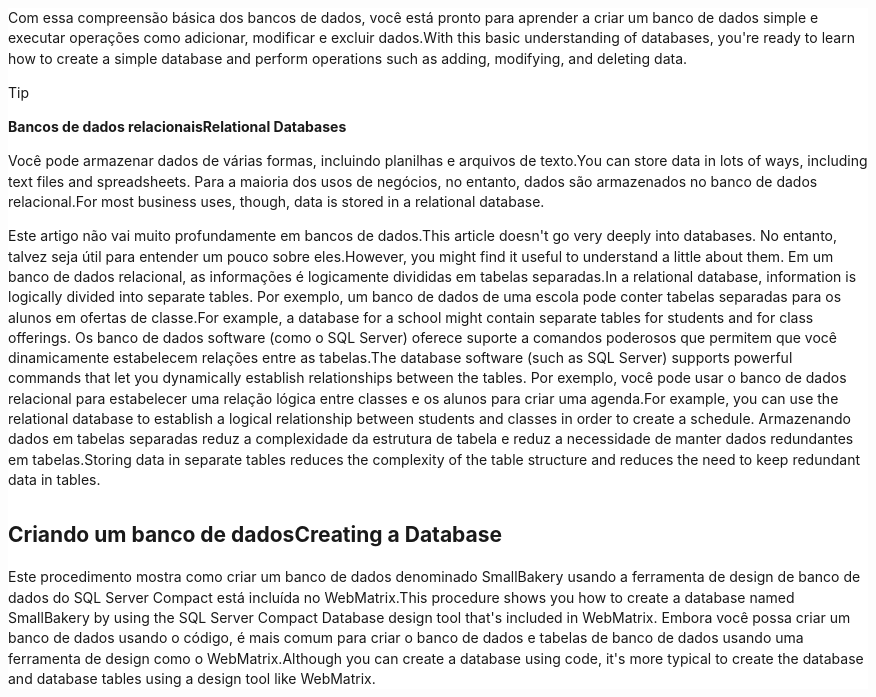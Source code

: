 <span data-ttu-id="8e66d-144">Com essa compreensão básica dos bancos de dados, você está pronto para aprender a criar um banco de dados simple e executar operações como adicionar, modificar e excluir dados.</span><span class="sxs-lookup"><span data-stu-id="8e66d-144">With this basic understanding of databases, you're ready to learn how to create a simple database and perform operations such as adding, modifying, and deleting data.</span></span>

> [!TIP] 
> 
> <span data-ttu-id="8e66d-145">**Bancos de dados relacionais**</span><span class="sxs-lookup"><span data-stu-id="8e66d-145">**Relational Databases**</span></span>
> 
> <span data-ttu-id="8e66d-146">Você pode armazenar dados de várias formas, incluindo planilhas e arquivos de texto.</span><span class="sxs-lookup"><span data-stu-id="8e66d-146">You can store data in lots of ways, including text files and spreadsheets.</span></span> <span data-ttu-id="8e66d-147">Para a maioria dos usos de negócios, no entanto, dados são armazenados no banco de dados relacional.</span><span class="sxs-lookup"><span data-stu-id="8e66d-147">For most business uses, though, data is stored in a relational database.</span></span>
> 
> <span data-ttu-id="8e66d-148">Este artigo não vai muito profundamente em bancos de dados.</span><span class="sxs-lookup"><span data-stu-id="8e66d-148">This article doesn't go very deeply into databases.</span></span> <span data-ttu-id="8e66d-149">No entanto, talvez seja útil para entender um pouco sobre eles.</span><span class="sxs-lookup"><span data-stu-id="8e66d-149">However, you might find it useful to understand a little about them.</span></span> <span data-ttu-id="8e66d-150">Em um banco de dados relacional, as informações é logicamente divididas em tabelas separadas.</span><span class="sxs-lookup"><span data-stu-id="8e66d-150">In a relational database, information is logically divided into separate tables.</span></span> <span data-ttu-id="8e66d-151">Por exemplo, um banco de dados de uma escola pode conter tabelas separadas para os alunos em ofertas de classe.</span><span class="sxs-lookup"><span data-stu-id="8e66d-151">For example, a database for a school might contain separate tables for students and for class offerings.</span></span> <span data-ttu-id="8e66d-152">Os banco de dados software (como o SQL Server) oferece suporte a comandos poderosos que permitem que você dinamicamente estabelecem relações entre as tabelas.</span><span class="sxs-lookup"><span data-stu-id="8e66d-152">The database software (such as SQL Server) supports powerful commands that let you dynamically establish relationships between the tables.</span></span> <span data-ttu-id="8e66d-153">Por exemplo, você pode usar o banco de dados relacional para estabelecer uma relação lógica entre classes e os alunos para criar uma agenda.</span><span class="sxs-lookup"><span data-stu-id="8e66d-153">For example, you can use the relational database to establish a logical relationship between students and classes in order to create a schedule.</span></span> <span data-ttu-id="8e66d-154">Armazenando dados em tabelas separadas reduz a complexidade da estrutura de tabela e reduz a necessidade de manter dados redundantes em tabelas.</span><span class="sxs-lookup"><span data-stu-id="8e66d-154">Storing data in separate tables reduces the complexity of the table structure and reduces the need to keep redundant data in tables.</span></span>


## <a name="creating-a-database"></a><span data-ttu-id="8e66d-155">Criando um banco de dados</span><span class="sxs-lookup"><span data-stu-id="8e66d-155">Creating a Database</span></span>

<span data-ttu-id="8e66d-156">Este procedimento mostra como criar um banco de dados denominado SmallBakery usando a ferramenta de design de banco de dados do SQL Server Compact está incluída no WebMatrix.</span><span class="sxs-lookup"><span data-stu-id="8e66d-156">This procedure shows you how to create a database named SmallBakery by using the SQL Server Compact Database design tool that's included in WebMatrix.</span></span> <span data-ttu-id="8e66d-157">Embora você possa criar um banco de dados usando o código, é mais comum para criar o banco de dados e tabelas de banco de dados usando uma ferramenta de design como o WebMatrix.</span><span class="sxs-lookup"><span data-stu-id="8e66d-157">Although you can create a database using code, it's more typical to create the database and database tables using a design tool like WebMatrix.</span></span>
